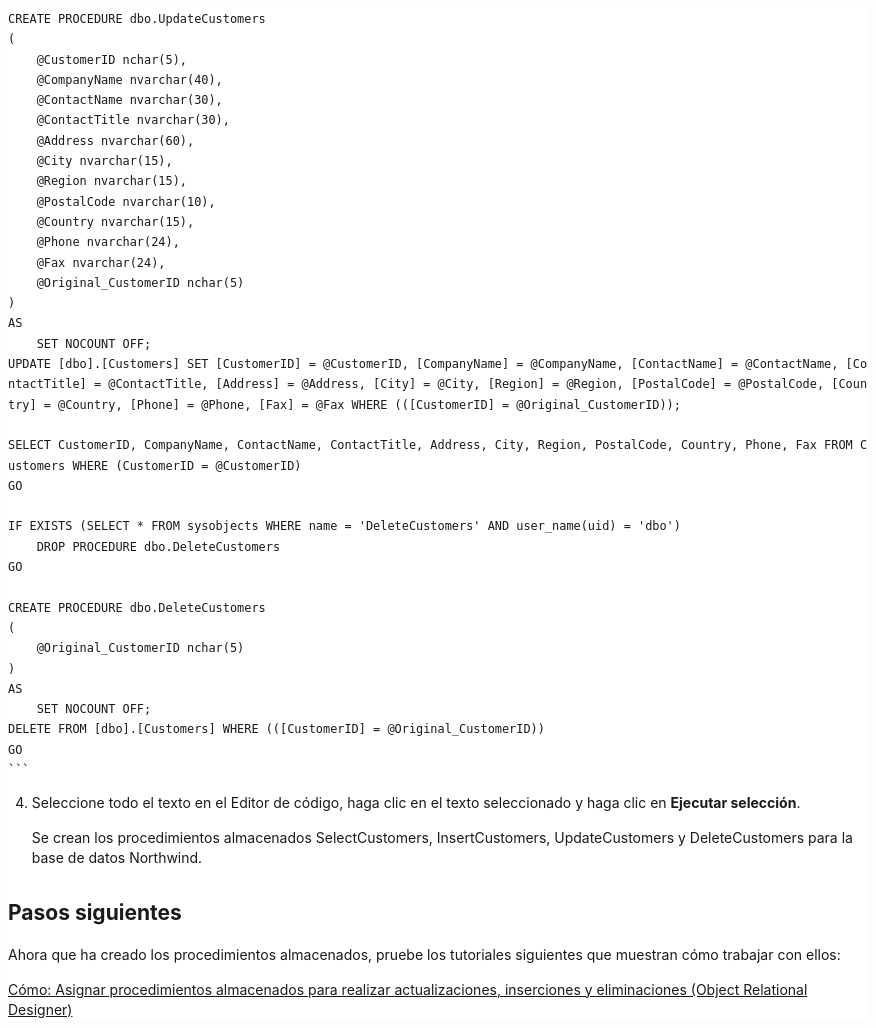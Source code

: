     CREATE PROCEDURE dbo.UpdateCustomers  
    (  
        @CustomerID nchar(5),  
        @CompanyName nvarchar(40),  
        @ContactName nvarchar(30),  
        @ContactTitle nvarchar(30),  
        @Address nvarchar(60),  
        @City nvarchar(15),  
        @Region nvarchar(15),  
        @PostalCode nvarchar(10),  
        @Country nvarchar(15),  
        @Phone nvarchar(24),  
        @Fax nvarchar(24),  
        @Original_CustomerID nchar(5)  
    )  
    AS  
        SET NOCOUNT OFF;  
    UPDATE [dbo].[Customers] SET [CustomerID] = @CustomerID, [CompanyName] = @CompanyName, [ContactName] = @ContactName, [ContactTitle] = @ContactTitle, [Address] = @Address, [City] = @City, [Region] = @Region, [PostalCode] = @PostalCode, [Country] = @Country, [Phone] = @Phone, [Fax] = @Fax WHERE (([CustomerID] = @Original_CustomerID));  
  
    SELECT CustomerID, CompanyName, ContactName, ContactTitle, Address, City, Region, PostalCode, Country, Phone, Fax FROM Customers WHERE (CustomerID = @CustomerID)  
    GO  
  
    IF EXISTS (SELECT * FROM sysobjects WHERE name = 'DeleteCustomers' AND user_name(uid) = 'dbo')  
        DROP PROCEDURE dbo.DeleteCustomers  
    GO  
  
    CREATE PROCEDURE dbo.DeleteCustomers  
    (  
        @Original_CustomerID nchar(5)  
    )  
    AS  
        SET NOCOUNT OFF;  
    DELETE FROM [dbo].[Customers] WHERE (([CustomerID] = @Original_CustomerID))  
    GO  
    ```  
  
4.  Seleccione todo el texto en el Editor de código, haga clic en el texto seleccionado y haga clic en **Ejecutar selección**.  
  
     Se crean los procedimientos almacenados SelectCustomers, InsertCustomers, UpdateCustomers y DeleteCustomers para la base de datos Northwind.  
  
## <a name="next-steps"></a>Pasos siguientes  
 Ahora que ha creado los procedimientos almacenados, pruebe los tutoriales siguientes que muestran cómo trabajar con ellos:  
  
 [Cómo: Asignar procedimientos almacenados para realizar actualizaciones, inserciones y eliminaciones (Object Relational Designer)](../data-tools/how-to-assign-stored-procedures-to-perform-updates-inserts-and-deletes-o-r-designer.md)  
  